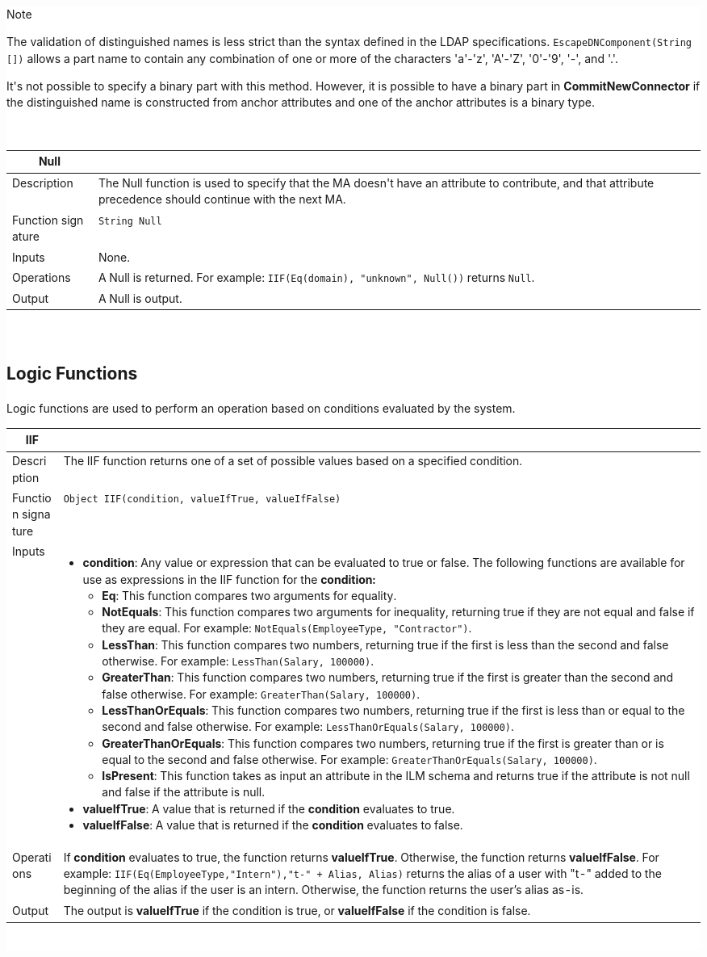 >[!NOTE]
>
>The validation of distinguished names is less strict than the syntax defined in the LDAP specifications. `EscapeDNComponent(String[])` allows a part name to contain any combination of one or more of the characters 'a'-'z', 'A'-'Z', '0'-'9', '-', and '.'.
>
>It's not possible to specify a binary part with this method. However, it is possible to have a binary part in **CommitNewConnector** if the distinguished name is constructed from anchor attributes and one of the anchor attributes is a binary type.
>
<br/>


| Null                    |   |
|---|---|
| Description             | The Null function is used to specify that the MA doesn't have an attribute to contribute, and that attribute precedence should continue with the next MA. |
| Function&nbsp;signature | `String Null` |
| Inputs                  | None. |
| Operations              | A Null is returned. For example: `IIF(Eq(domain), "unknown", Null())` returns `Null`. |
| Output                  | A Null is output. |
<br/>


## Logic Functions
Logic functions are used to perform an operation based on conditions evaluated by the system.


| IIF                     |   |
|---|---|
| Description             | The IIF function returns one of a set of possible values based on a specified condition. |
| Function&nbsp;signature | `Object IIF(condition, valueIfTrue, valueIfFalse)` |
| Inputs                  | <ul><li>**condition**: Any value or expression that can be evaluated to true or false. The following functions are available for use as expressions in the IIF function for the **condition:**<ul><li>**Eq**: This function compares two arguments for equality.</li><li>**NotEquals**: This function compares two arguments for inequality, returning true if they are not equal and false if they are equal. For example: `NotEquals(EmployeeType, "Contractor")`.</li><li>**LessThan**: This function compares two numbers, returning true if the first is less than the second and false otherwise. For example: `LessThan(Salary, 100000)`.</li><li>**GreaterThan**: This function compares two numbers, returning true if the first is greater than the second and false otherwise. For example: `GreaterThan(Salary, 100000)`.</li><li>**LessThanOrEquals**: This function compares two numbers, returning true if the first is less than or equal to the second and false otherwise. For example: `LessThanOrEquals(Salary, 100000)`.</li><li>**GreaterThanOrEquals**: This function compares two numbers, returning true if the first is greater than or is equal to the second and false otherwise. For example: `GreaterThanOrEquals(Salary, 100000)`.</li><li>**IsPresent**: This function takes as input an attribute in the ILM schema and returns true if the attribute is not null and false if the attribute is null.</li></ul></li><li>**valueIfTrue**: A value that is returned if the **condition** evaluates to true.</li><li>**valueIfFalse**: A value that is returned if the **condition** evaluates to false.</li></ul> |
| Operations              | If **condition** evaluates to true, the function returns **valueIfTrue**. Otherwise, the function returns **valueIfFalse**. For example: `IIF(Eq(EmployeeType,"Intern"),"t-" + Alias, Alias)` returns the alias of a user with "t-" added to the beginning of the alias if the user is an intern. Otherwise, the function returns the user’s alias as-is. |
| Output                  | The output is **valueIfTrue** if the condition is true, or **valueIfFalse** if the condition is false. |
<br/>
